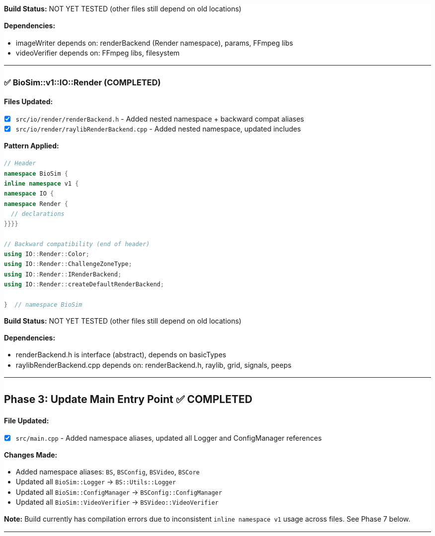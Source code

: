 **Build Status:** NOT YET TESTED (other files still depend on old locations)

**Dependencies:**
- imageWriter depends on: renderBackend (Render namespace), params, FFmpeg libs
- videoVerifier depends on: FFmpeg libs, filesystem

---

### ✅ BioSim::v1::IO::Render (COMPLETED)

**Files Updated:**
- [x] `src/io/render/renderBackend.h` - Added nested namespace + backward compat aliases
- [x] `src/io/render/raylibRenderBackend.cpp` - Added nested namespace, updated includes

**Pattern Applied:**
```cpp
// Header
namespace BioSim {
inline namespace v1 {
namespace IO {
namespace Render {
  // declarations
}}}}

// Backward compatibility (end of header)
using IO::Render::Color;
using IO::Render::ChallengeZoneType;
using IO::Render::IRenderBackend;
using IO::Render::createDefaultRenderBackend;

}  // namespace BioSim
```

**Build Status:** NOT YET TESTED (other files still depend on old locations)

**Dependencies:**
- renderBackend.h is interface (abstract), depends on basicTypes
- raylibRenderBackend.cpp depends on: renderBackend.h, raylib, grid, signals, peeps

---

## Phase 3: Update Main Entry Point ✅ COMPLETED

**File Updated:**
- [x] `src/main.cpp` - Added namespace aliases, updated all Logger and ConfigManager references

**Changes Made:**
- Added namespace aliases: `BS`, `BSConfig`, `BSVideo`, `BSCore`
- Updated all `BioSim::Logger` → `BS::Utils::Logger`
- Updated all `BioSim::ConfigManager` → `BSConfig::ConfigManager`
- Updated all `BioSim::VideoVerifier` → `BSVideo::VideoVerifier`

**Note:** Build currently has compilation errors due to inconsistent `inline namespace v1` usage across files. See Phase 7 below.

---